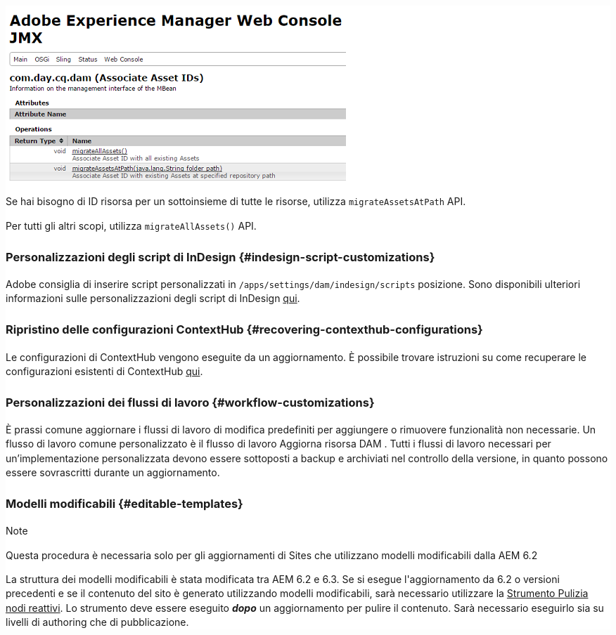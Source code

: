 ![1487758945977](assets/1487758945977.png)

Se hai bisogno di ID risorsa per un sottoinsieme di tutte le risorse, utilizza `migrateAssetsAtPath` API.

Per tutti gli altri scopi, utilizza `migrateAllAssets()` API.

### Personalizzazioni degli script di InDesign {#indesign-script-customizations}

Adobe consiglia di inserire script personalizzati in `/apps/settings/dam/indesign/scripts` posizione. Sono disponibili ulteriori informazioni sulle personalizzazioni degli script di InDesign [qui](/help/assets/indesign.md#configuring-the-aem-assets-workflow).

### Ripristino delle configurazioni ContextHub {#recovering-contexthub-configurations}

Le configurazioni di ContextHub vengono eseguite da un aggiornamento. È possibile trovare istruzioni su come recuperare le configurazioni esistenti di ContextHub [qui](/help/sites-administering/contexthub-config.md#recovering-contexthub-configurations-after-upgrading).

### Personalizzazioni dei flussi di lavoro {#workflow-customizations}

È prassi comune aggiornare i flussi di lavoro di modifica predefiniti per aggiungere o rimuovere funzionalità non necessarie. Un flusso di lavoro comune personalizzato è il flusso di lavoro Aggiorna risorsa DAM . Tutti i flussi di lavoro necessari per un’implementazione personalizzata devono essere sottoposti a backup e archiviati nel controllo della versione, in quanto possono essere sovrascritti durante un aggiornamento.

### Modelli modificabili {#editable-templates}

>[!NOTE]
>
>Questa procedura è necessaria solo per gli aggiornamenti di Sites che utilizzano modelli modificabili dalla AEM 6.2

La struttura dei modelli modificabili è stata modificata tra AEM 6.2 e 6.3. Se si esegue l&#39;aggiornamento da 6.2 o versioni precedenti e se il contenuto del sito è generato utilizzando modelli modificabili, sarà necessario utilizzare la [Strumento Pulizia nodi reattivi](https://github.com/Adobe-Marketing-Cloud/aem-sites-template-migration). Lo strumento deve essere eseguito **_dopo_** un aggiornamento per pulire il contenuto. Sarà necessario eseguirlo sia su livelli di authoring che di pubblicazione.
